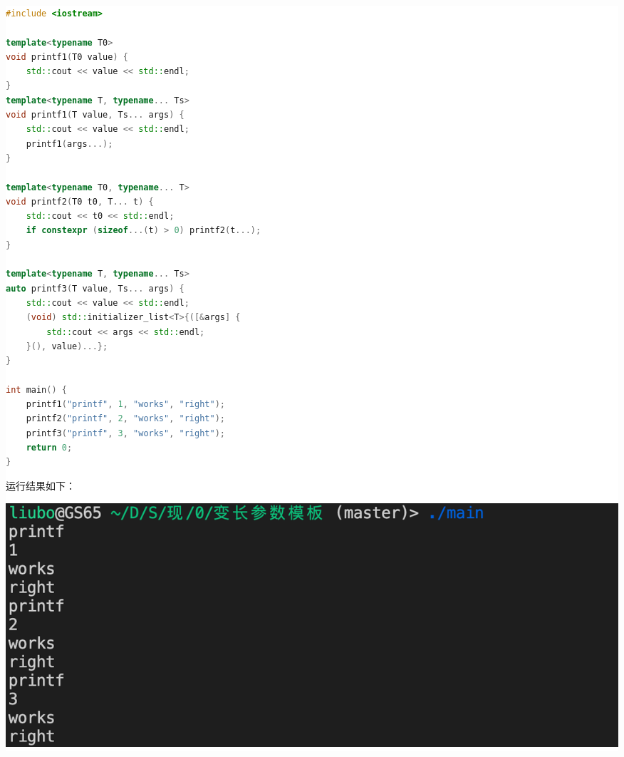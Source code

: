 ```cpp
#include <iostream>

template<typename T0>
void printf1(T0 value) {
    std::cout << value << std::endl;
}
template<typename T, typename... Ts>
void printf1(T value, Ts... args) {
    std::cout << value << std::endl;
    printf1(args...);
}

template<typename T0, typename... T>
void printf2(T0 t0, T... t) {
    std::cout << t0 << std::endl;
    if constexpr (sizeof...(t) > 0) printf2(t...);
}

template<typename T, typename... Ts>
auto printf3(T value, Ts... args) {
    std::cout << value << std::endl;
    (void) std::initializer_list<T>{([&args] {
        std::cout << args << std::endl;
    }(), value)...};
}

int main() {
    printf1("printf", 1, "works", "right");
    printf2("printf", 2, "works", "right");
    printf3("printf", 3, "works", "right");
    return 0;
}
```

运行结果如下：

![image-20220509120626473](README.assets/image-20220509120626473.png)
